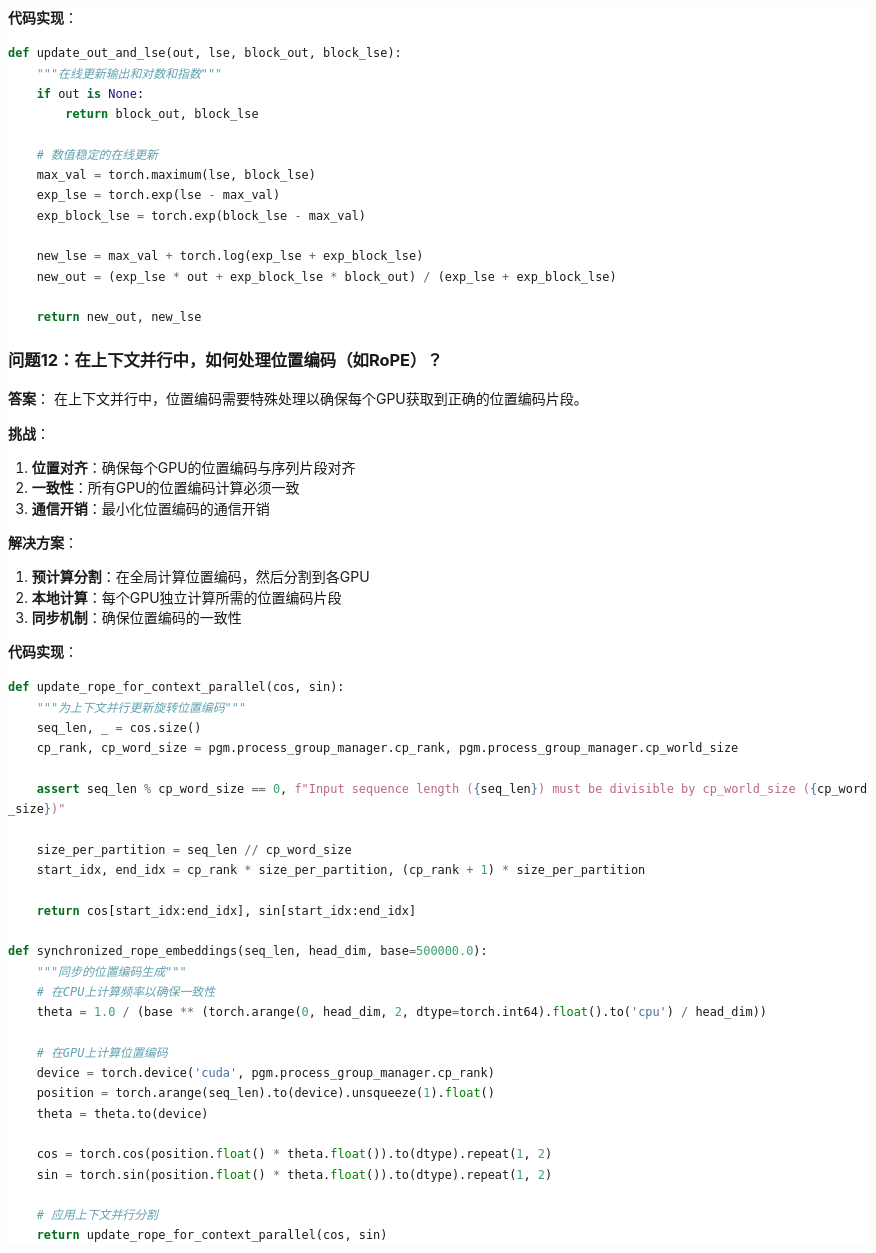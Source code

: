 **代码实现**：
```python
def update_out_and_lse(out, lse, block_out, block_lse):
    """在线更新输出和对数和指数"""
    if out is None:
        return block_out, block_lse
    
    # 数值稳定的在线更新
    max_val = torch.maximum(lse, block_lse)
    exp_lse = torch.exp(lse - max_val)
    exp_block_lse = torch.exp(block_lse - max_val)
    
    new_lse = max_val + torch.log(exp_lse + exp_block_lse)
    new_out = (exp_lse * out + exp_block_lse * block_out) / (exp_lse + exp_block_lse)
    
    return new_out, new_lse
```

### 问题12：在上下文并行中，如何处理位置编码（如RoPE）？

**答案**：
在上下文并行中，位置编码需要特殊处理以确保每个GPU获取到正确的位置编码片段。

**挑战**：
1. **位置对齐**：确保每个GPU的位置编码与序列片段对齐
2. **一致性**：所有GPU的位置编码计算必须一致
3. **通信开销**：最小化位置编码的通信开销

**解决方案**：
1. **预计算分割**：在全局计算位置编码，然后分割到各GPU
2. **本地计算**：每个GPU独立计算所需的位置编码片段
3. **同步机制**：确保位置编码的一致性

**代码实现**：
```python
def update_rope_for_context_parallel(cos, sin):
    """为上下文并行更新旋转位置编码"""
    seq_len, _ = cos.size()
    cp_rank, cp_word_size = pgm.process_group_manager.cp_rank, pgm.process_group_manager.cp_world_size
    
    assert seq_len % cp_word_size == 0, f"Input sequence length ({seq_len}) must be divisible by cp_world_size ({cp_word_size})"
    
    size_per_partition = seq_len // cp_word_size
    start_idx, end_idx = cp_rank * size_per_partition, (cp_rank + 1) * size_per_partition
    
    return cos[start_idx:end_idx], sin[start_idx:end_idx]

def synchronized_rope_embeddings(seq_len, head_dim, base=500000.0):
    """同步的位置编码生成"""
    # 在CPU上计算频率以确保一致性
    theta = 1.0 / (base ** (torch.arange(0, head_dim, 2, dtype=torch.int64).float().to('cpu') / head_dim))
    
    # 在GPU上计算位置编码
    device = torch.device('cuda', pgm.process_group_manager.cp_rank)
    position = torch.arange(seq_len).to(device).unsqueeze(1).float()
    theta = theta.to(device)
    
    cos = torch.cos(position.float() * theta.float()).to(dtype).repeat(1, 2)
    sin = torch.sin(position.float() * theta.float()).to(dtype).repeat(1, 2)
    
    # 应用上下文并行分割
    return update_rope_for_context_parallel(cos, sin)
```